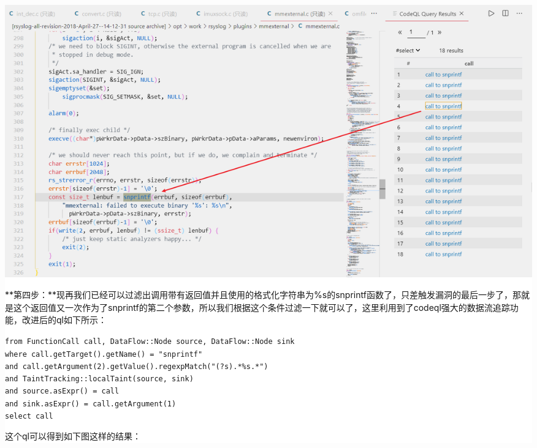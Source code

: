 ![](img/20.png)

**第四步：**现再我们已经可以过滤出调用带有返回值并且使用的格式化字符串为%s的snprintf函数了，只差触发漏洞的最后一步了，那就是这个返回值又一次作为了snprintf的第二个参数，所以我们根据这个条件过滤一下就可以了，这里利用到了codeql强大的数据流追踪功能，改进后的ql如下所示：

```
from FunctionCall call, DataFlow::Node source, DataFlow::Node sink
where call.getTarget().getName() = "snprintf"
and call.getArgument(2).getValue().regexpMatch("(?s).*%s.*")
and TaintTracking::localTaint(source, sink)
and source.asExpr() = call
and sink.asExpr() = call.getArgument(1)
select call
```

这个ql可以得到如下图这样的结果：
